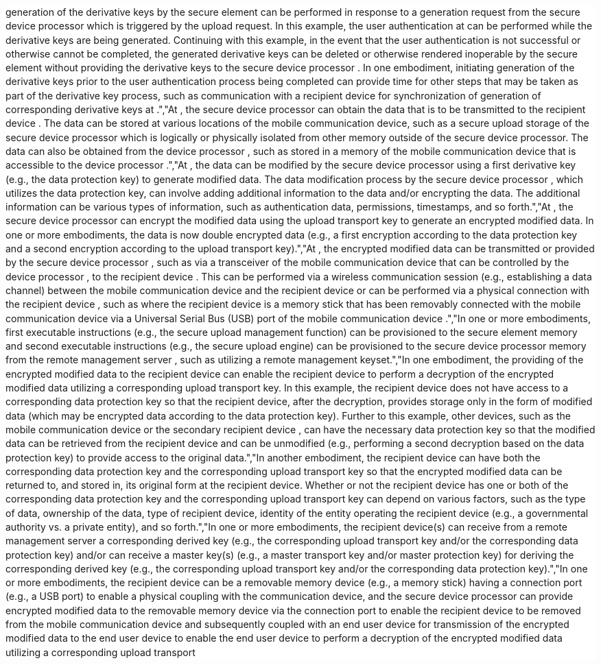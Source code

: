 generation of the derivative keys by the secure element  can be performed in response to a generation request from the secure device processor  which is triggered by the upload request. In this example, the user authentication at  can be performed while the derivative keys are being generated. Continuing with this example, in the event that the user authentication is not successful or otherwise cannot be completed, the generated derivative keys can be deleted or otherwise rendered inoperable by the secure element  without providing the derivative keys to the secure device processor . In one embodiment, initiating generation of the derivative keys prior to the user authentication process being completed can provide time for other steps that may be taken as part of the derivative key process, such as communication with a recipient device for synchronization of generation of corresponding derivative keys at .","At , the secure device processor  can obtain the data that is to be transmitted to the recipient device . The data can be stored at various locations of the mobile communication device, such as a secure upload storage of the secure device processor  which is logically or physically isolated from other memory outside of the secure device processor. The data can also be obtained from the device processor , such as stored in a memory of the mobile communication device  that is accessible to the device processor .","At , the data can be modified by the secure device processor  using a first derivative key (e.g., the data protection key) to generate modified data. The data modification process by the secure device processor , which utilizes the data protection key, can involve adding additional information to the data and\/or encrypting the data. The additional information can be various types of information, such as authentication data, permissions, timestamps, and so forth.","At , the secure device processor  can encrypt the modified data using the upload transport key to generate an encrypted modified data. In one or more embodiments, the data is now double encrypted data (e.g., a first encryption according to the data protection key and a second encryption according to the upload transport key).","At , the encrypted modified data can be transmitted or provided by the secure device processor , such as via a transceiver of the mobile communication device  that can be controlled by the device processor , to the recipient device . This can be performed via a wireless communication session (e.g., establishing a data channel) between the mobile communication device  and the recipient device  or can be performed via a physical connection with the recipient device , such as where the recipient device  is a memory stick that has been removably connected with the mobile communication device via a Universal Serial Bus (USB) port of the mobile communication device .","In one or more embodiments, first executable instructions (e.g., the secure upload management function) can be provisioned to the secure element memory and second executable instructions (e.g., the secure upload engine) can be provisioned to the secure device processor memory from the remote management server , such as utilizing a remote management keyset.","In one embodiment, the providing of the encrypted modified data to the recipient device can enable the recipient device to perform a decryption of the encrypted modified data utilizing a corresponding upload transport key. In this example, the recipient device does not have access to a corresponding data protection key so that the recipient device, after the decryption, provides storage only in the form of modified data (which may be encrypted data according to the data protection key). Further to this example, other devices, such as the mobile communication device  or the secondary recipient device , can have the necessary data protection key so that the modified data can be retrieved from the recipient device  and can be unmodified (e.g., performing a second decryption based on the data protection key) to provide access to the original data.","In another embodiment, the recipient device  can have both the corresponding data protection key and the corresponding upload transport key so that the encrypted modified data can be returned to, and stored in, its original form at the recipient device. Whether or not the recipient device has one or both of the corresponding data protection key and the corresponding upload transport key can depend on various factors, such as the type of data, ownership of the data, type of recipient device, identity of the entity operating the recipient device (e.g., a governmental authority vs. a private entity), and so forth.","In one or more embodiments, the recipient device(s) can receive from a remote management server a corresponding derived key (e.g., the corresponding upload transport key and\/or the corresponding data protection key) and\/or can receive a master key(s) (e.g., a master transport key and\/or master protection key) for deriving the corresponding derived key (e.g., the corresponding upload transport key and\/or the corresponding data protection key).","In one or more embodiments, the recipient device can be a removable memory device (e.g., a memory stick) having a connection port (e.g., a USB port) to enable a physical coupling with the communication device, and the secure device processor can provide encrypted modified data to the removable memory device via the connection port to enable the recipient device to be removed from the mobile communication device and subsequently coupled with an end user device for transmission of the encrypted modified data to the end user device to enable the end user device to perform a decryption of the encrypted modified data utilizing a corresponding upload transport